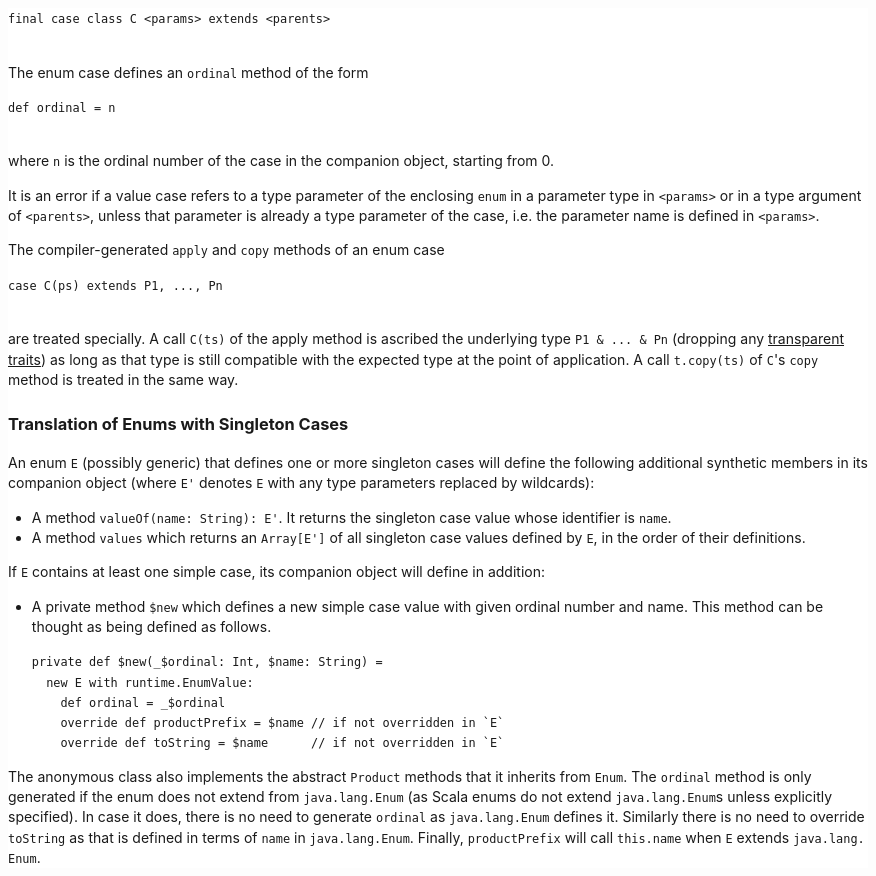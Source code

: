    <div class="snippet" scala-snippet ><div class="buttons"></div><pre><code class="language-scala"><span id="0" class="" >final case class C &lt;params&gt; extends &lt;parents&gt;
   </span></code></pre></div>

   The enum case defines an `ordinal` method of the form

   <div class="snippet" scala-snippet ><div class="buttons"></div><pre><code class="language-scala"><span id="0" class="" >def ordinal = n
   </span></code></pre></div>

   where `n` is the ordinal number of the case in the companion object,
   starting from 0.

   It is an error if a value case refers to a type parameter of the enclosing `enum`
   in a parameter type in `<params>` or in a type argument of `<parents>`, unless that parameter is already
   a type parameter of the case, i.e. the parameter name is defined in `<params>`.

   The compiler-generated `apply` and `copy` methods of an enum case

   <div class="snippet" scala-snippet ><div class="buttons"></div><pre><code class="language-scala"><span id="0" class="" >case C(ps) extends P1, ..., Pn
   </span></code></pre></div>

   are treated specially. A call `C(ts)` of the apply method is ascribed the underlying type
   `P1 & ... & Pn` (dropping any [transparent traits](../other-new-features/transparent-traits.html))
   as long as that type is still compatible with the expected type at the point of application.
   A call `t.copy(ts)` of `C`'s `copy` method is treated in the same way.

### Translation of Enums with Singleton Cases

An enum `E` (possibly generic) that defines one or more singleton cases
will define the following additional synthetic members in its companion object (where `E'` denotes `E` with
any type parameters replaced by wildcards):

- A method `valueOf(name: String): E'`. It returns the singleton case value whose identifier is `name`.
- A method `values` which returns an `Array[E']` of all singleton case
  values defined by `E`, in the order of their definitions.

If `E` contains at least one simple case, its companion object will define in addition:

- A private method `$new` which defines a new simple case value with given
  ordinal number and name. This method can be thought as being defined as
  follows.

  <div class="snippet" scala-snippet ><div class="buttons"></div><pre><code class="language-scala"><span id="0" class="" >private def $new(_$ordinal: Int, $name: String) =
  </span><span id="1" class="" >  new E with runtime.EnumValue:
  </span><span id="2" class="" >    def ordinal = _$ordinal
  </span><span id="3" class="" >    override def productPrefix = $name // if not overridden in `E`
  </span><span id="4" class="" >    override def toString = $name      // if not overridden in `E`
  </span></code></pre></div>

The anonymous class also implements the abstract `Product` methods that it inherits from `Enum`.
The `ordinal` method is only generated if the enum does not extend from `java.lang.Enum` (as Scala enums do not extend
`java.lang.Enum`s unless explicitly specified). In case it does, there is no need to generate `ordinal` as
`java.lang.Enum` defines it. Similarly there is no need to override `toString` as that is defined in terms of `name` in
`java.lang.Enum`. Finally, `productPrefix` will call `this.name` when `E` extends `java.lang.Enum`.
